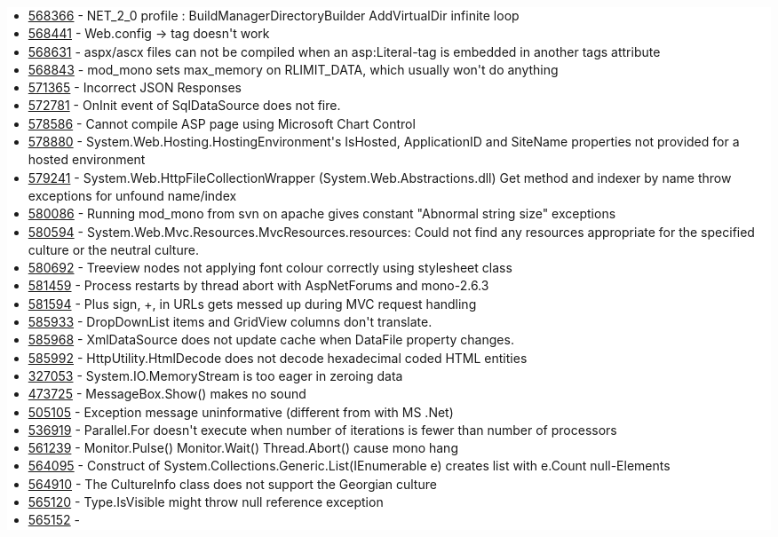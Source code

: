 -   [568366](https://bugzilla.novell.com/show_bug.cgi?id=568366) -
    NET\_2\_0 profile : BuildManagerDirectoryBuilder AddVirtualDir
    infinite loop
-   [568441](https://bugzilla.novell.com/show_bug.cgi?id=568441) -
    Web.config <location>-\><authorization> tag doesn't work
-   [568631](https://bugzilla.novell.com/show_bug.cgi?id=568631) -
    aspx/ascx files can not be compiled when an asp:Literal-tag is
    embedded in another tags attribute
-   [568843](https://bugzilla.novell.com/show_bug.cgi?id=568843) -
    mod\_mono sets max\_memory on RLIMIT\_DATA, which usually won't do
    anything
-   [571365](https://bugzilla.novell.com/show_bug.cgi?id=571365) -
    Incorrect JSON Responses
-   [572781](https://bugzilla.novell.com/show_bug.cgi?id=572781) -
    OnInit event of SqlDataSource does not fire.
-   [578586](https://bugzilla.novell.com/show_bug.cgi?id=578586) -
    Cannot compile ASP page using Microsoft Chart Control
-   [578880](https://bugzilla.novell.com/show_bug.cgi?id=578880) -
    System.Web.Hosting.HostingEnvironment's IsHosted, ApplicationID and
    SiteName properties not provided for a hosted environment
-   [579241](https://bugzilla.novell.com/show_bug.cgi?id=579241) -
    System.Web.HttpFileCollectionWrapper (System.Web.Abstractions.dll)
    Get method and indexer by name throw exceptions for unfound
    name/index
-   [580086](https://bugzilla.novell.com/show_bug.cgi?id=580086) -
    Running mod\_mono from svn on apache gives constant "Abnormal string
    size" exceptions
-   [580594](https://bugzilla.novell.com/show_bug.cgi?id=580594) -
    System.Web.Mvc.Resources.MvcResources.resources: Could not find any
    resources appropriate for the specified culture or the neutral
    culture.
-   [580692](https://bugzilla.novell.com/show_bug.cgi?id=580692) -
    Treeview nodes not applying font colour correctly using stylesheet
    class
-   [581459](https://bugzilla.novell.com/show_bug.cgi?id=581459) -
    Process restarts by thread abort with AspNetForums and mono-2.6.3
-   [581594](https://bugzilla.novell.com/show_bug.cgi?id=581594) - Plus
    sign, +, in URLs gets messed up during MVC request handling
-   [585933](https://bugzilla.novell.com/show_bug.cgi?id=585933) -
    DropDownList items and GridView columns don't translate.
-   [585968](https://bugzilla.novell.com/show_bug.cgi?id=585968) -
    XmlDataSource does not update cache when DataFile property changes.
-   [585992](https://bugzilla.novell.com/show_bug.cgi?id=585992) -
    HttpUtility.HtmlDecode does not decode hexadecimal coded HTML
    entities
-   [327053](https://bugzilla.novell.com/show_bug.cgi?id=327053) -
    System.IO.MemoryStream is too eager in zeroing data
-   [473725](https://bugzilla.novell.com/show_bug.cgi?id=473725) -
    MessageBox.Show() makes no sound
-   [505105](https://bugzilla.novell.com/show_bug.cgi?id=505105) -
    Exception message uninformative (different from with MS .Net)
-   [536919](https://bugzilla.novell.com/show_bug.cgi?id=536919) -
    Parallel.For doesn't execute when number of iterations is fewer than
    number of processors
-   [561239](https://bugzilla.novell.com/show_bug.cgi?id=561239) -
    Monitor.Pulse() Monitor.Wait() Thread.Abort() cause mono hang
-   [564095](https://bugzilla.novell.com/show_bug.cgi?id=564095) -
    Construct of System.Collections.Generic.List<T>(IEnumerable<T> e)
    creates list with e.Count null-Elements
-   [564910](https://bugzilla.novell.com/show_bug.cgi?id=564910) - The
    CultureInfo class does not support the Georgian culture
-   [565120](https://bugzilla.novell.com/show_bug.cgi?id=565120) -
    Type.IsVisible might throw null reference exception
-   [565152](https://bugzilla.novell.com/show_bug.cgi?id=565152) -